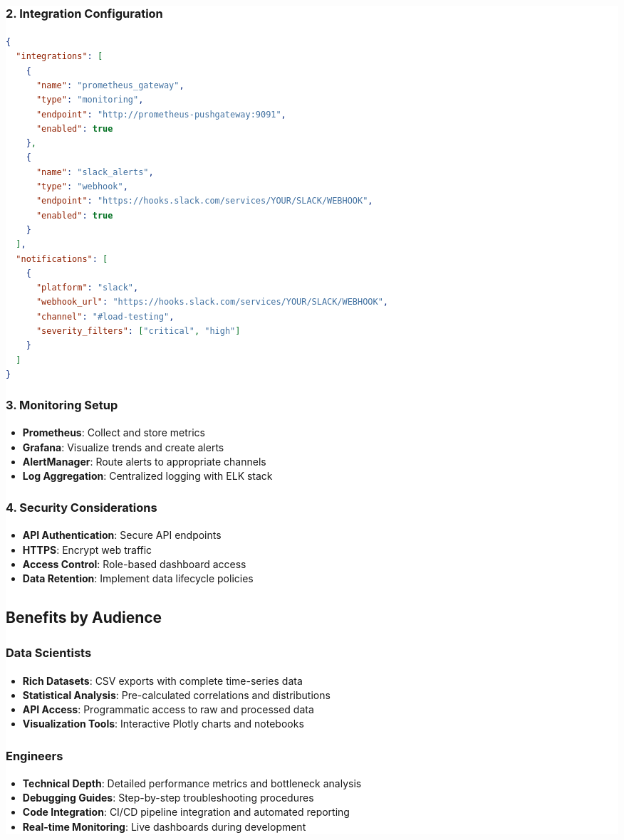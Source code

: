 ### 2. Integration Configuration
```json
{
  "integrations": [
    {
      "name": "prometheus_gateway",
      "type": "monitoring",
      "endpoint": "http://prometheus-pushgateway:9091",
      "enabled": true
    },
    {
      "name": "slack_alerts",
      "type": "webhook", 
      "endpoint": "https://hooks.slack.com/services/YOUR/SLACK/WEBHOOK",
      "enabled": true
    }
  ],
  "notifications": [
    {
      "platform": "slack",
      "webhook_url": "https://hooks.slack.com/services/YOUR/SLACK/WEBHOOK",
      "channel": "#load-testing",
      "severity_filters": ["critical", "high"]
    }
  ]
}
```

### 3. Monitoring Setup
- **Prometheus**: Collect and store metrics
- **Grafana**: Visualize trends and create alerts
- **AlertManager**: Route alerts to appropriate channels
- **Log Aggregation**: Centralized logging with ELK stack

### 4. Security Considerations
- **API Authentication**: Secure API endpoints
- **HTTPS**: Encrypt web traffic
- **Access Control**: Role-based dashboard access
- **Data Retention**: Implement data lifecycle policies

## Benefits by Audience

### **Data Scientists**
- **Rich Datasets**: CSV exports with complete time-series data
- **Statistical Analysis**: Pre-calculated correlations and distributions
- **API Access**: Programmatic access to raw and processed data
- **Visualization Tools**: Interactive Plotly charts and notebooks

### **Engineers** 
- **Technical Depth**: Detailed performance metrics and bottleneck analysis
- **Debugging Guides**: Step-by-step troubleshooting procedures
- **Code Integration**: CI/CD pipeline integration and automated reporting
- **Real-time Monitoring**: Live dashboards during development
